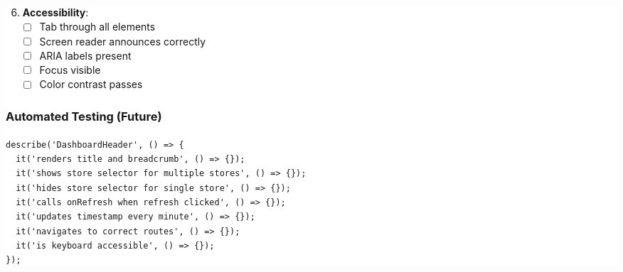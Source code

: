 6. **Accessibility**:
   - [ ] Tab through all elements
   - [ ] Screen reader announces correctly
   - [ ] ARIA labels present
   - [ ] Focus visible
   - [ ] Color contrast passes

### Automated Testing (Future)

```tsx
describe('DashboardHeader', () => {
  it('renders title and breadcrumb', () => {});
  it('shows store selector for multiple stores', () => {});
  it('hides store selector for single store', () => {});
  it('calls onRefresh when refresh clicked', () => {});
  it('updates timestamp every minute', () => {});
  it('navigates to correct routes', () => {});
  it('is keyboard accessible', () => {});
});
```
